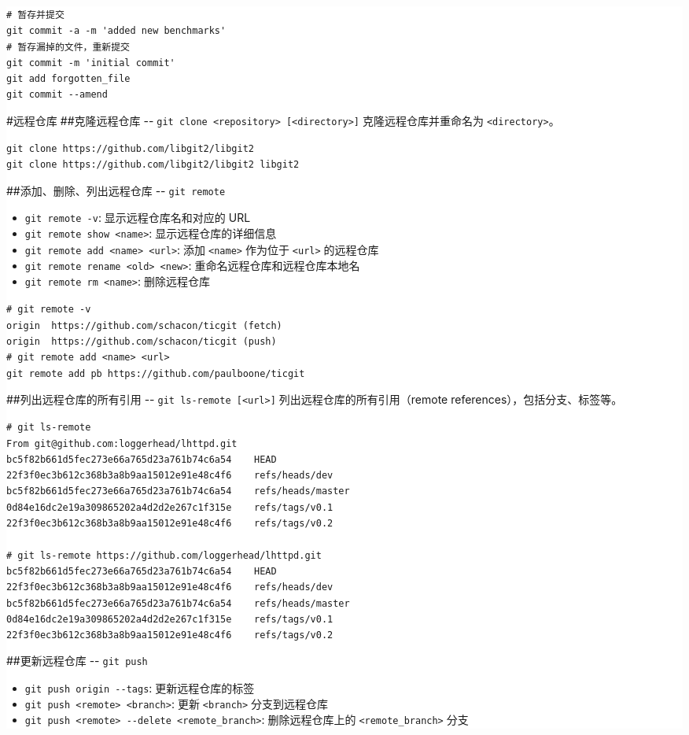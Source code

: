 ```shell
# 暂存并提交
git commit -a -m 'added new benchmarks'
# 暂存漏掉的文件，重新提交
git commit -m 'initial commit'
git add forgotten_file
git commit --amend
```

#远程仓库
##克隆远程仓库 -- `git clone <repository> [<directory>]`
克隆远程仓库并重命名为 `<directory>`。

```shell
git clone https://github.com/libgit2/libgit2
git clone https://github.com/libgit2/libgit2 libgit2
```

##添加、删除、列出远程仓库 -- `git remote`
* `git remote -v`: 显示远程仓库名和对应的 URL
* `git remote show <name>`: 显示远程仓库的详细信息
* `git remote add <name> <url>`: 添加 `<name>` 作为位于 `<url>` 的远程仓库
* `git remote rename <old> <new>`: 重命名远程仓库和远程仓库本地名
* `git remote rm <name>`: 删除远程仓库

```shell
# git remote -v
origin  https://github.com/schacon/ticgit (fetch)
origin  https://github.com/schacon/ticgit (push)
# git remote add <name> <url>
git remote add pb https://github.com/paulboone/ticgit
```

##列出远程仓库的所有引用 -- `git ls-remote [<url>]`
列出远程仓库的所有引用（remote references），包括分支、标签等。

```shell
# git ls-remote
From git@github.com:loggerhead/lhttpd.git
bc5f82b661d5fec273e66a765d23a761b74c6a54    HEAD
22f3f0ec3b612c368b3a8b9aa15012e91e48c4f6    refs/heads/dev
bc5f82b661d5fec273e66a765d23a761b74c6a54    refs/heads/master
0d84e16dc2e19a309865202a4d2d2e267c1f315e    refs/tags/v0.1
22f3f0ec3b612c368b3a8b9aa15012e91e48c4f6    refs/tags/v0.2

# git ls-remote https://github.com/loggerhead/lhttpd.git
bc5f82b661d5fec273e66a765d23a761b74c6a54    HEAD
22f3f0ec3b612c368b3a8b9aa15012e91e48c4f6    refs/heads/dev
bc5f82b661d5fec273e66a765d23a761b74c6a54    refs/heads/master
0d84e16dc2e19a309865202a4d2d2e267c1f315e    refs/tags/v0.1
22f3f0ec3b612c368b3a8b9aa15012e91e48c4f6    refs/tags/v0.2
```

##更新远程仓库 -- `git push`
* `git push origin --tags`: 更新远程仓库的标签
* `git push <remote> <branch>`: 更新 `<branch>` 分支到远程仓库
* `git push <remote> --delete <remote_branch>`: 删除远程仓库上的 `<remote_branch>` 分支
